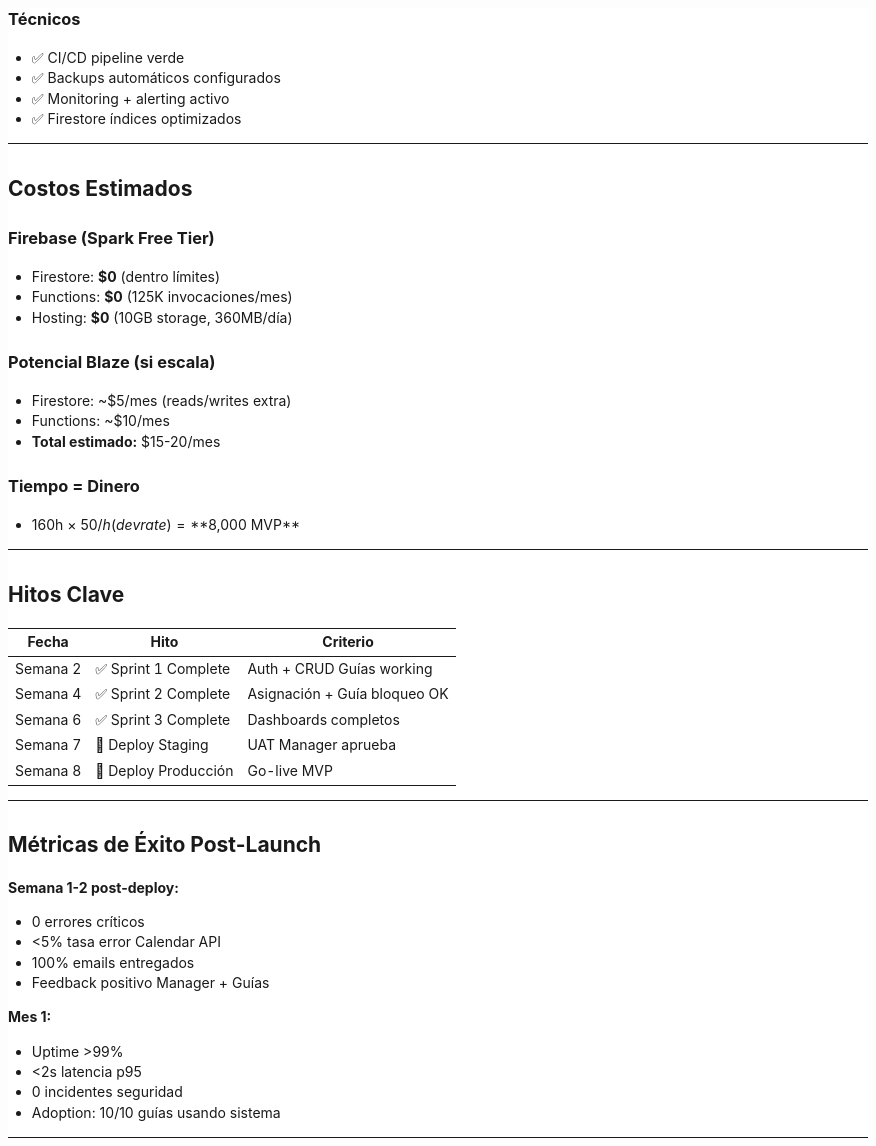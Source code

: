 ### Técnicos
- ✅ CI/CD pipeline verde
- ✅ Backups automáticos configurados
- ✅ Monitoring + alerting activo
- ✅ Firestore índices optimizados

---

## Costos Estimados

### Firebase (Spark Free Tier)
- Firestore: **$0** (dentro límites)
- Functions: **$0** (125K invocaciones/mes)
- Hosting: **$0** (10GB storage, 360MB/día)

### Potencial Blaze (si escala)
- Firestore: ~$5/mes (reads/writes extra)
- Functions: ~$10/mes
- **Total estimado:** $15-20/mes

### Tiempo = Dinero
- 160h × $50/h (dev rate) = **$8,000 MVP**

---

## Hitos Clave

| Fecha | Hito | Criterio |
|-------|------|----------|
| Semana 2 | ✅ Sprint 1 Complete | Auth + CRUD Guías working |
| Semana 4 | ✅ Sprint 2 Complete | Asignación + Guía bloqueo OK |
| Semana 6 | ✅ Sprint 3 Complete | Dashboards completos |
| Semana 7 | 🚀 Deploy Staging | UAT Manager aprueba |
| Semana 8 | 🎉 Deploy Producción | Go-live MVP |

---

## Métricas de Éxito Post-Launch

**Semana 1-2 post-deploy:**
- 0 errores críticos
- <5% tasa error Calendar API
- 100% emails entregados
- Feedback positivo Manager + Guías

**Mes 1:**
- Uptime >99%
- <2s latencia p95
- 0 incidentes seguridad
- Adoption: 10/10 guías usando sistema

---